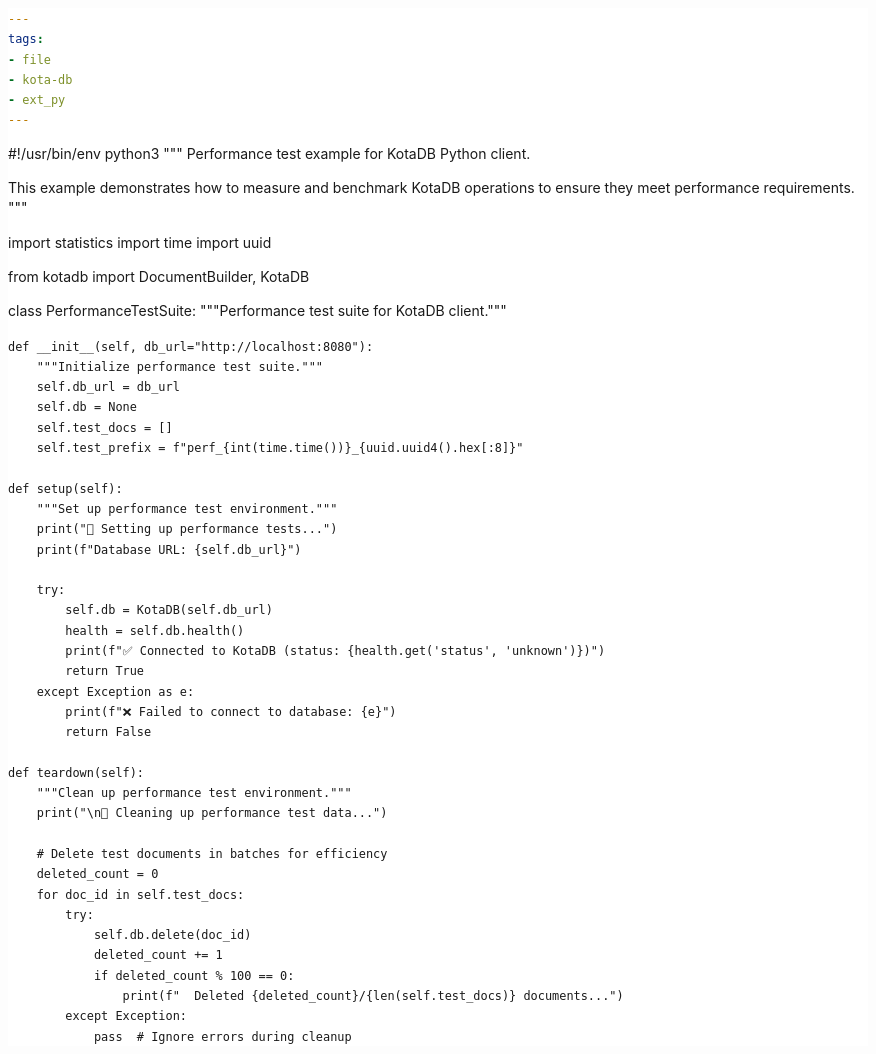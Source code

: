 ```yaml
---
tags:
- file
- kota-db
- ext_py
---
```

#!/usr/bin/env python3
"""
Performance test example for KotaDB Python client.

This example demonstrates how to measure and benchmark KotaDB operations
to ensure they meet performance requirements.
"""

import statistics
import time
import uuid

from kotadb import DocumentBuilder, KotaDB


class PerformanceTestSuite:
    """Performance test suite for KotaDB client."""

    def __init__(self, db_url="http://localhost:8080"):
        """Initialize performance test suite."""
        self.db_url = db_url
        self.db = None
        self.test_docs = []
        self.test_prefix = f"perf_{int(time.time())}_{uuid.uuid4().hex[:8]}"

    def setup(self):
        """Set up performance test environment."""
        print("🔧 Setting up performance tests...")
        print(f"Database URL: {self.db_url}")

        try:
            self.db = KotaDB(self.db_url)
            health = self.db.health()
            print(f"✅ Connected to KotaDB (status: {health.get('status', 'unknown')})")
            return True
        except Exception as e:
            print(f"❌ Failed to connect to database: {e}")
            return False

    def teardown(self):
        """Clean up performance test environment."""
        print("\n🧹 Cleaning up performance test data...")

        # Delete test documents in batches for efficiency
        deleted_count = 0
        for doc_id in self.test_docs:
            try:
                self.db.delete(doc_id)
                deleted_count += 1
                if deleted_count % 100 == 0:
                    print(f"  Deleted {deleted_count}/{len(self.test_docs)} documents...")
            except Exception:
                pass  # Ignore errors during cleanup
